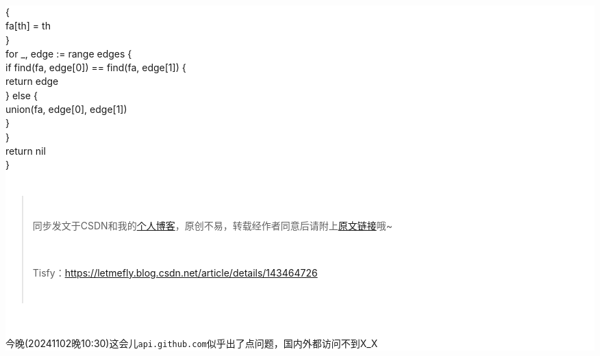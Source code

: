 <span class="token punctuation">{</span><br>        fa<span class="token punctuation">[</span>th<span class="token punctuation">]</span> <span class="token operator">=</span> th<br>    <span class="token punctuation">}</span><br>    <span class="token keyword">for</span> <span class="token boolean">_</span><span class="token punctuation">,</span> edge <span class="token operator">:=</span> <span class="token keyword">range</span> edges <span class="token punctuation">{</span><br>        <span class="token keyword">if</span> <span class="token function">find</span><span class="token punctuation">(</span>fa<span class="token punctuation">,</span> edge<span class="token punctuation">[</span><span class="token number">0</span><span class="token punctuation">]</span><span class="token punctuation">)</span> <span class="token operator">==</span> <span class="token function">find</span><span class="token punctuation">(</span>fa<span class="token punctuation">,</span> edge<span class="token punctuation">[</span><span class="token number">1</span><span class="token punctuation">]</span><span class="token punctuation">)</span> <span class="token punctuation">{</span><br>            <span class="token keyword">return</span> edge<br>        <span class="token punctuation">}</span> <span class="token keyword">else</span> <span class="token punctuation">{</span><br>            <span class="token function">union</span><span class="token punctuation">(</span>fa<span class="token punctuation">,</span> edge<span class="token punctuation">[</span><span class="token number">0</span><span class="token punctuation">]</span><span class="token punctuation">,</span> edge<span class="token punctuation">[</span><span class="token number">1</span><span class="token punctuation">]</span><span class="token punctuation">)</span><br>        <span class="token punctuation">}</span><br>    <span class="token punctuation">}</span><br>    <span class="token keyword">return</span> <span class="token boolean">nil</span><br><span class="token punctuation">}</span><br></code></pre> <br><blockquote> <br> <p>同步发文于CSDN和我的<a href="https://blog.letmefly.xyz/" rel="nofollow">个人博客</a>，原创不易，转载经作者同意后请附上<a href="https://blog.letmefly.xyz/2024/11/02/LeetCode%200684.%E5%86%97%E4%BD%99%E8%BF%9E%E6%8E%A5/" rel="nofollow">原文链接</a>哦~</p> <br> <p>Tisfy：<a href="https://letmefly.blog.csdn.net/article/details/143464726" rel="nofollow">https://letmefly.blog.csdn.net/article/details/143464726</a></p> <br></blockquote> <br><p>今晚(20241102晚10:30)这会儿<code>api.github.com</code>似乎出了点问题，国内外都访问不到X_X</p>